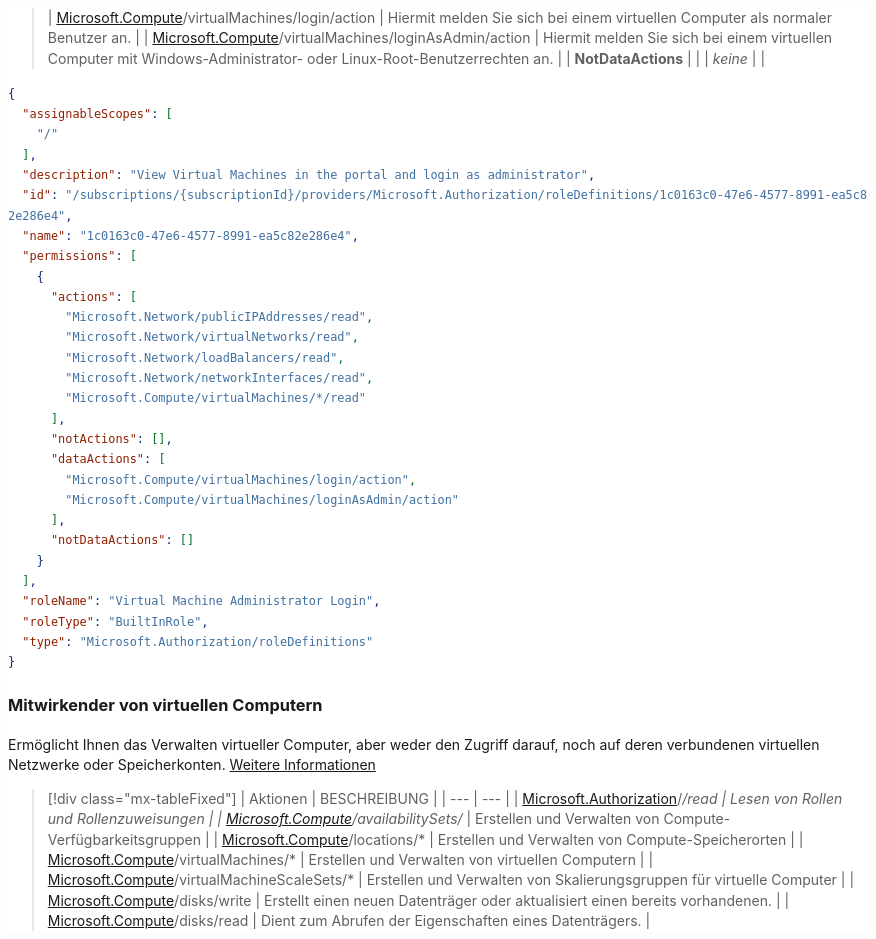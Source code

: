 > | [Microsoft.Compute](resource-provider-operations.md#microsoftcompute)/virtualMachines/login/action | Hiermit melden Sie sich bei einem virtuellen Computer als normaler Benutzer an. |
> | [Microsoft.Compute](resource-provider-operations.md#microsoftcompute)/virtualMachines/loginAsAdmin/action | Hiermit melden Sie sich bei einem virtuellen Computer mit Windows-Administrator- oder Linux-Root-Benutzerrechten an. |
> | **NotDataActions** |  |
> | *keine* |  |

```json
{
  "assignableScopes": [
    "/"
  ],
  "description": "View Virtual Machines in the portal and login as administrator",
  "id": "/subscriptions/{subscriptionId}/providers/Microsoft.Authorization/roleDefinitions/1c0163c0-47e6-4577-8991-ea5c82e286e4",
  "name": "1c0163c0-47e6-4577-8991-ea5c82e286e4",
  "permissions": [
    {
      "actions": [
        "Microsoft.Network/publicIPAddresses/read",
        "Microsoft.Network/virtualNetworks/read",
        "Microsoft.Network/loadBalancers/read",
        "Microsoft.Network/networkInterfaces/read",
        "Microsoft.Compute/virtualMachines/*/read"
      ],
      "notActions": [],
      "dataActions": [
        "Microsoft.Compute/virtualMachines/login/action",
        "Microsoft.Compute/virtualMachines/loginAsAdmin/action"
      ],
      "notDataActions": []
    }
  ],
  "roleName": "Virtual Machine Administrator Login",
  "roleType": "BuiltInRole",
  "type": "Microsoft.Authorization/roleDefinitions"
}
```

### <a name="virtual-machine-contributor"></a>Mitwirkender von virtuellen Computern

Ermöglicht Ihnen das Verwalten virtueller Computer, aber weder den Zugriff darauf, noch auf deren verbundenen virtuellen Netzwerke oder Speicherkonten. [Weitere Informationen](../virtual-machines/linux/tutorial-govern-resources.md)

> [!div class="mx-tableFixed"]
> | Aktionen | BESCHREIBUNG |
> | --- | --- |
> | [Microsoft.Authorization](resource-provider-operations.md#microsoftauthorization)/*/read | Lesen von Rollen und Rollenzuweisungen |
> | [Microsoft.Compute](resource-provider-operations.md#microsoftcompute)/availabilitySets/* | Erstellen und Verwalten von Compute-Verfügbarkeitsgruppen |
> | [Microsoft.Compute](resource-provider-operations.md#microsoftcompute)/locations/* | Erstellen und Verwalten von Compute-Speicherorten |
> | [Microsoft.Compute](resource-provider-operations.md#microsoftcompute)/virtualMachines/* | Erstellen und Verwalten von virtuellen Computern |
> | [Microsoft.Compute](resource-provider-operations.md#microsoftcompute)/virtualMachineScaleSets/* | Erstellen und Verwalten von Skalierungsgruppen für virtuelle Computer |
> | [Microsoft.Compute](resource-provider-operations.md#microsoftcompute)/disks/write | Erstellt einen neuen Datenträger oder aktualisiert einen bereits vorhandenen. |
> | [Microsoft.Compute](resource-provider-operations.md#microsoftcompute)/disks/read | Dient zum Abrufen der Eigenschaften eines Datenträgers. |